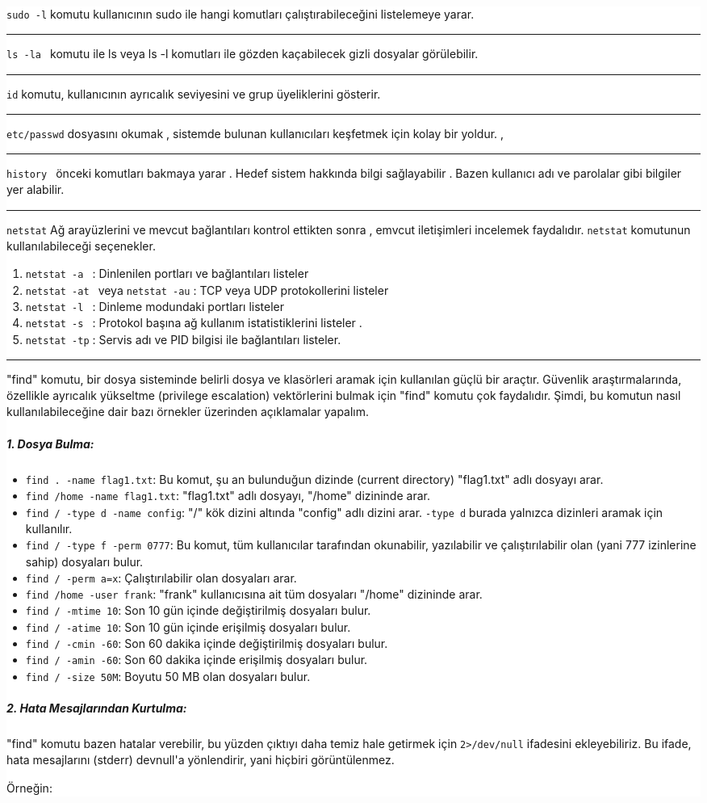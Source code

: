 `sudo -l` komutu kullanıcının sudo ile hangi komutları çalıştırabileceğini listelemeye yarar. 

---
`ls -la ` komutu ile ls veya ls -l komutları ile gözden kaçabilecek gizli dosyalar görülebilir. 

---
`id` komutu, kullanıcının ayrıcalık seviyesini ve grup üyeliklerini gösterir.

---
`etc/passwd` dosyasını okumak , sistemde bulunan kullanıcıları keşfetmek için kolay bir yoldur. ,

---
`history ` önceki komutları bakmaya yarar . Hedef sistem hakkında bilgi sağlayabilir . Bazen kullanıcı adı ve parolalar gibi bilgiler yer alabilir. 

---
`netstat` Ağ arayüzlerini ve mevcut bağlantıları kontrol ettikten sonra , emvcut iletişimleri incelemek faydalıdır. 
`netstat` komutunun kullanılabileceği seçenekler. 
1. `netstat -a ` : Dinlenilen portları ve bağlantıları listeler 
2. `netstat -at ` veya `netstat -au` : TCP veya UDP protokollerini listeler
3.  `netstat -l ` : Dinleme modundaki portları listeler 
4. `netstat -s ` : Protokol başına ağ kullanım istatistiklerini listeler . 
5. `netstat -tp` : Servis adı ve PID bilgisi ile bağlantıları listeler. 
---
"find" komutu, bir dosya sisteminde belirli dosya ve klasörleri aramak için kullanılan güçlü bir araçtır. Güvenlik araştırmalarında, özellikle ayrıcalık yükseltme (privilege escalation) vektörlerini bulmak için "find" komutu çok faydalıdır. Şimdi, bu komutun nasıl kullanılabileceğine dair bazı örnekler üzerinden açıklamalar yapalım.

##### 1. **Dosya Bulma**:

- `find . -name flag1.txt`: Bu komut, şu an bulunduğun dizinde (current directory) "flag1.txt" adlı dosyayı arar.
- `find /home -name flag1.txt`: "flag1.txt" adlı dosyayı, "/home" dizininde arar.
- `find / -type d -name config`: "/" kök dizini altında "config" adlı dizini arar. `-type d` burada yalnızca dizinleri aramak için kullanılır.
- `find / -type f -perm 0777`: Bu komut, tüm kullanıcılar tarafından okunabilir, yazılabilir ve çalıştırılabilir olan (yani 777 izinlerine sahip) dosyaları bulur.
- `find / -perm a=x`: Çalıştırılabilir olan dosyaları arar.
- `find /home -user frank`: "frank" kullanıcısına ait tüm dosyaları "/home" dizininde arar.
- `find / -mtime 10`: Son 10 gün içinde değiştirilmiş dosyaları bulur.
- `find / -atime 10`: Son 10 gün içinde erişilmiş dosyaları bulur.
- `find / -cmin -60`: Son 60 dakika içinde değiştirilmiş dosyaları bulur.
- `find / -amin -60`: Son 60 dakika içinde erişilmiş dosyaları bulur.
- `find / -size 50M`: Boyutu 50 MB olan dosyaları bulur.

##### 2. **Hata Mesajlarından Kurtulma**:

"find" komutu bazen hatalar verebilir, bu yüzden çıktıyı daha temiz hale getirmek için `2>/dev/null` ifadesini ekleyebiliriz. Bu ifade, hata mesajlarını (stderr) devnull'a yönlendirir, yani hiçbiri görüntülenmez.

Örneğin:
